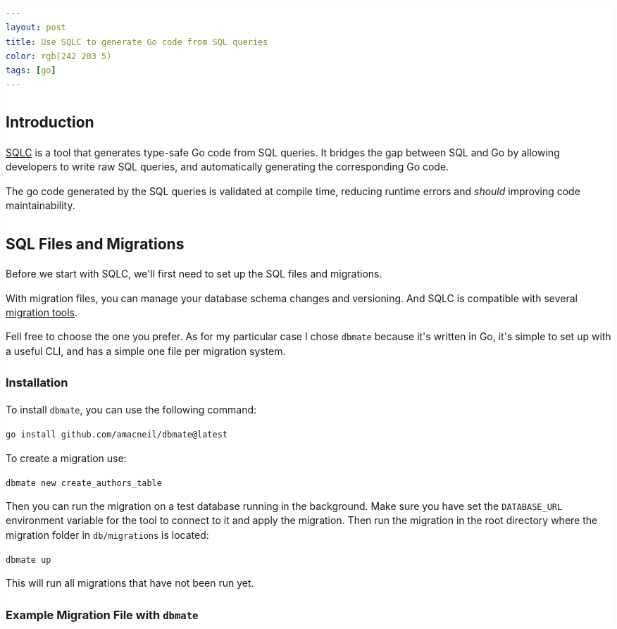 ```yaml
---
layout: post
title: Use SQLC to generate Go code from SQL queries
color: rgb(242 203 5)
tags: [go]
---
```


## Introduction

[SQLC][1] is a tool that generates type-safe Go code from SQL queries. 
It bridges the gap between SQL and Go by allowing developers to write raw SQL queries,
and automatically generating the corresponding Go code. 

The go code generated by the SQL queries is validated at compile time, 
reducing runtime errors and _should_ improving code maintainability.

## SQL Files and Migrations

Before we start with SQLC, we'll first need to set up the SQL files and migrations.

With migration files, you can manage your database schema changes and versioning.
And SQLC is compatible with several [migration tools][3].

Fell free to choose the one you prefer. As for my particular case I chose `dbmate` because it's written in Go,
it's simple to set up with a useful CLI, and has a simple one file per migration system.

### Installation

To install `dbmate`, you can use the following command:

```sh
go install github.com/amacneil/dbmate@latest
```

To create a migration use:

```sh
dbmate new create_authors_table
```

Then you can run the migration on a test database running in the background.
Make sure you have set the `DATABASE_URL` environment variable for the tool to connect to it and apply the migration.
Then run the migration in the root directory where the migration folder in `db/migrations` is located:

```shell
dbmate up
```

This will run all migrations that have not been run yet.

### Example Migration File with `dbmate`


[1]: https://sqlc.dev/
[2]: https://docs.sqlc.dev/en/latest/tutorials/getting-started-postgresql.html
[3]: https://docs.sqlc.dev/en/stable/howto/ddl.html
[4]: https://github.com/jackc/pgx
[5]: https://pkg.go.dev/github.com/jackc/pgtype